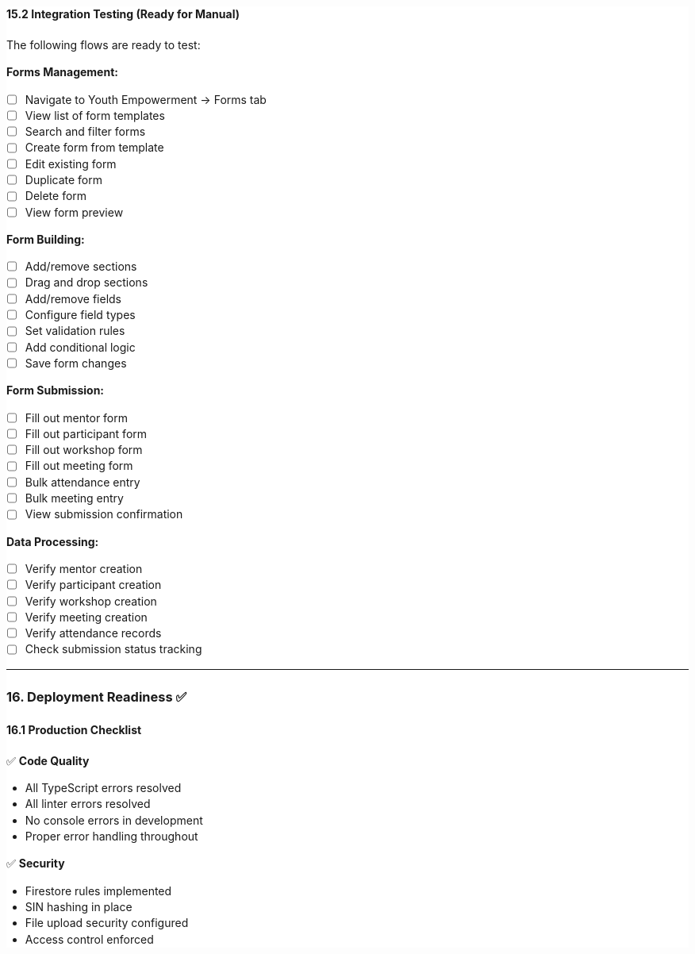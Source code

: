 #### 15.2 Integration Testing (Ready for Manual)

The following flows are ready to test:

**Forms Management:**
- [ ] Navigate to Youth Empowerment → Forms tab
- [ ] View list of form templates
- [ ] Search and filter forms
- [ ] Create form from template
- [ ] Edit existing form
- [ ] Duplicate form
- [ ] Delete form
- [ ] View form preview

**Form Building:**
- [ ] Add/remove sections
- [ ] Drag and drop sections
- [ ] Add/remove fields
- [ ] Configure field types
- [ ] Set validation rules
- [ ] Add conditional logic
- [ ] Save form changes

**Form Submission:**
- [ ] Fill out mentor form
- [ ] Fill out participant form
- [ ] Fill out workshop form
- [ ] Fill out meeting form
- [ ] Bulk attendance entry
- [ ] Bulk meeting entry
- [ ] View submission confirmation

**Data Processing:**
- [ ] Verify mentor creation
- [ ] Verify participant creation
- [ ] Verify workshop creation
- [ ] Verify meeting creation
- [ ] Verify attendance records
- [ ] Check submission status tracking

---

### 16. Deployment Readiness ✅

#### 16.1 Production Checklist

✅ **Code Quality**
- All TypeScript errors resolved
- All linter errors resolved
- No console errors in development
- Proper error handling throughout

✅ **Security**
- Firestore rules implemented
- SIN hashing in place
- File upload security configured
- Access control enforced
